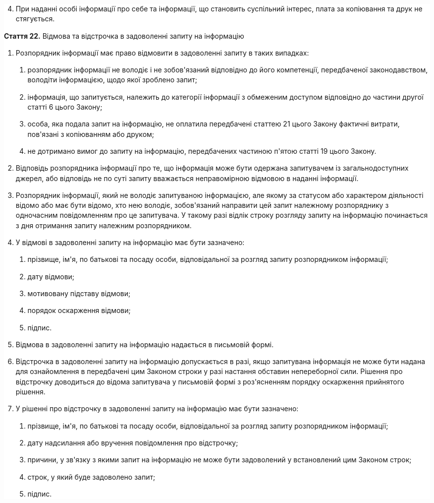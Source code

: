 4. При наданні особі інформації про себе та інформації, що становить суспільний інтерес, плата за копіювання та друк не стягується.

**Стаття 22.** Відмова та відстрочка в задоволенні запиту на інформацію

1. Розпорядник інформації має право відмовити в задоволенні запиту в таких випадках:

    1) розпорядник інформації не володіє і не зобов'язаний відповідно до його компетенції, передбаченої законодавством, володіти інформацією, щодо якої зроблено запит;

    2) інформація, що запитується, належить до категорії інформації з обмеженим доступом відповідно до частини другої статті 6 цього Закону;

    3) особа, яка подала запит на інформацію, не оплатила передбачені статтею 21 цього Закону фактичні витрати, пов'язані з копіюванням або друком;

    4) не дотримано вимог до запиту на інформацію, передбачених частиною п'ятою статті 19 цього Закону.

2. Відповідь розпорядника інформації про те, що інформація може бути одержана запитувачем із загальнодоступних джерел, або відповідь не по суті запиту вважається неправомірною відмовою в наданні інформації.

3. Розпорядник інформації, який не володіє запитуваною інформацією, але якому за статусом або характером діяльності відомо або має бути відомо, хто нею володіє, зобов'язаний направити цей запит належному розпоряднику з одночасним повідомленням про це запитувача. У такому разі відлік строку розгляду запиту на інформацію починається з дня отримання запиту належним розпорядником.

4. У відмові в задоволенні запиту на інформацію має бути зазначено:

    1) прізвище, ім'я, по батькові та посаду особи, відповідальної за розгляд запиту розпорядником інформації;

    2) дату відмови;

    3) мотивовану підставу відмови;

    4) порядок оскарження відмови;

    5) підпис.

5. Відмова в задоволенні запиту на інформацію надається в письмовій формі.

6. Відстрочка в задоволенні запиту на інформацію допускається в разі, якщо запитувана інформація не може бути надана для ознайомлення в передбачені цим Законом строки у разі настання обставин непереборної сили. Рішення про відстрочку доводиться до відома запитувача у письмовій формі з роз'ясненням порядку оскарження прийнятого рішення.

7. У рішенні про відстрочку в задоволенні запиту на інформацію має бути зазначено:

    1) прізвище, ім'я, по батькові та посаду особи, відповідальної за розгляд запиту розпорядником інформації;

    2) дату надсилання або вручення повідомлення про відстрочку;

    3) причини, у зв'язку з якими запит на інформацію не може бути задоволений у встановлений цим Законом строк;

    4) строк, у який буде задоволено запит;

    5) підпис.
